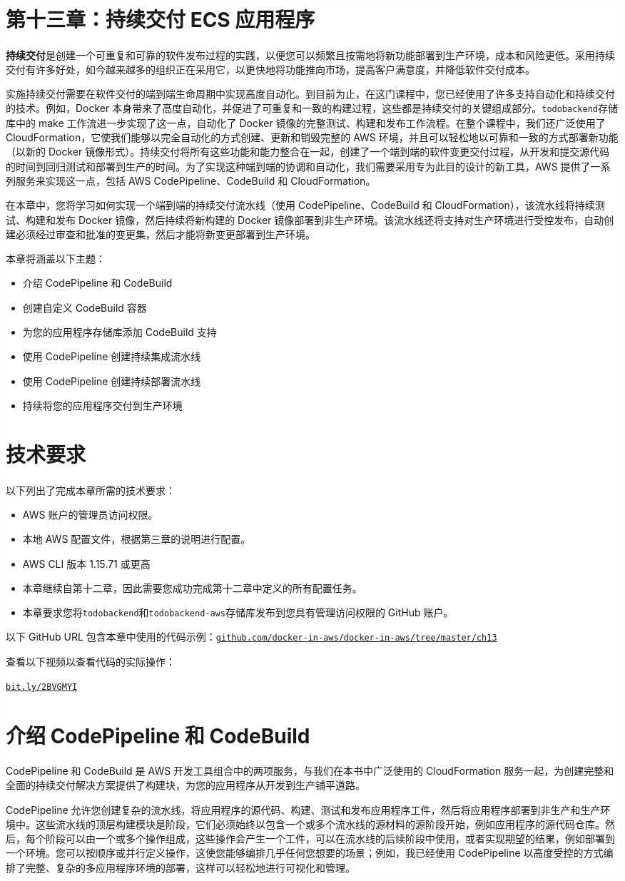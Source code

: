 # 第十三章：持续交付 ECS 应用程序

**持续交付**是创建一个可重复和可靠的软件发布过程的实践，以便您可以频繁且按需地将新功能部署到生产环境，成本和风险更低。采用持续交付有许多好处，如今越来越多的组织正在采用它，以更快地将功能推向市场，提高客户满意度，并降低软件交付成本。

实施持续交付需要在软件交付的端到端生命周期中实现高度自动化。到目前为止，在这门课程中，您已经使用了许多支持自动化和持续交付的技术。例如，Docker 本身带来了高度自动化，并促进了可重复和一致的构建过程，这些都是持续交付的关键组成部分。`todobackend`存储库中的 make 工作流进一步实现了这一点，自动化了 Docker 镜像的完整测试、构建和发布工作流程。在整个课程中，我们还广泛使用了 CloudFormation，它使我们能够以完全自动化的方式创建、更新和销毁完整的 AWS 环境，并且可以轻松地以可靠和一致的方式部署新功能（以新的 Docker 镜像形式）。持续交付将所有这些功能和能力整合在一起，创建了一个端到端的软件变更交付过程，从开发和提交源代码的时间到回归测试和部署到生产的时间。为了实现这种端到端的协调和自动化，我们需要采用专为此目的设计的新工具，AWS 提供了一系列服务来实现这一点，包括 AWS CodePipeline、CodeBuild 和 CloudFormation。

在本章中，您将学习如何实现一个端到端的持续交付流水线（使用 CodePipeline、CodeBuild 和 CloudFormation），该流水线将持续测试、构建和发布 Docker 镜像，然后持续将新构建的 Docker 镜像部署到非生产环境。该流水线还将支持对生产环境进行受控发布，自动创建必须经过审查和批准的变更集，然后才能将新变更部署到生产环境。

本章将涵盖以下主题：

+   介绍 CodePipeline 和 CodeBuild

+   创建自定义 CodeBuild 容器

+   为您的应用程序存储库添加 CodeBuild 支持

+   使用 CodePipeline 创建持续集成流水线

+   使用 CodePipeline 创建持续部署流水线

+   持续将您的应用程序交付到生产环境

# 技术要求

以下列出了完成本章所需的技术要求：

+   AWS 账户的管理员访问权限。

+   本地 AWS 配置文件，根据第三章的说明进行配置。

+   AWS CLI 版本 1.15.71 或更高

+   本章继续自第十二章，因此需要您成功完成第十二章中定义的所有配置任务。

+   本章要求您将`todobackend`和`todobackend-aws`存储库发布到您具有管理访问权限的 GitHub 账户。

以下 GitHub URL 包含本章中使用的代码示例：[`github.com/docker-in-aws/docker-in-aws/tree/master/ch13`](https://github.com/docker-in-aws/docker-in-aws/tree/master/ch13)

查看以下视频以查看代码的实际操作：

[`bit.ly/2BVGMYI`](http://bit.ly/2BVGMYI)

# 介绍 CodePipeline 和 CodeBuild

CodePipeline 和 CodeBuild 是 AWS 开发工具组合中的两项服务，与我们在本书中广泛使用的 CloudFormation 服务一起，为创建完整和全面的持续交付解决方案提供了构建块，为您的应用程序从开发到生产铺平道路。

CodePipeline 允许您创建复杂的流水线，将应用程序的源代码、构建、测试和发布应用程序工件，然后将应用程序部署到非生产和生产环境中。这些流水线的顶层构建模块是阶段，它们必须始终以包含一个或多个流水线的源材料的源阶段开始，例如应用程序的源代码仓库。然后，每个阶段可以由一个或多个操作组成，这些操作会产生一个工件，可以在流水线的后续阶段中使用，或者实现期望的结果，例如部署到一个环境。您可以按顺序或并行定义操作，这使您能够编排几乎任何您想要的场景；例如，我已经使用 CodePipeline 以高度受控的方式编排了完整、复杂的多应用程序环境的部署，这样可以轻松地进行可视化和管理。
